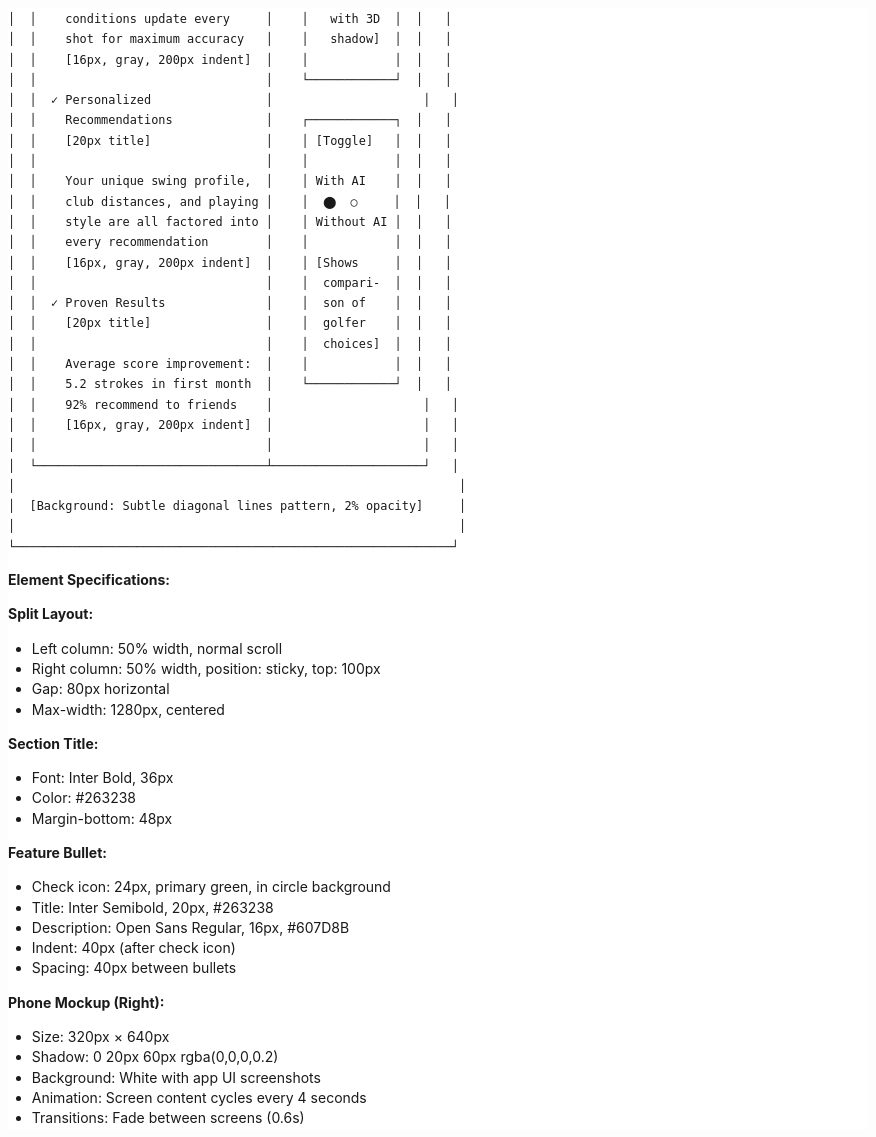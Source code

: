 ```
│  │    conditions update every     │    │   with 3D  │  │   │
│  │    shot for maximum accuracy   │    │   shadow]  │  │   │
│  │    [16px, gray, 200px indent]  │    │            │  │   │
│  │                                │    └────────────┘  │   │
│  │  ✓ Personalized                │                     │   │
│  │    Recommendations             │    ┌────────────┐  │   │
│  │    [20px title]                │    │ [Toggle]   │  │   │
│  │                                │    │            │  │   │
│  │    Your unique swing profile,  │    │ With AI    │  │   │
│  │    club distances, and playing │    │  ⬤  ○     │  │   │
│  │    style are all factored into │    │ Without AI │  │   │
│  │    every recommendation        │    │            │  │   │
│  │    [16px, gray, 200px indent]  │    │ [Shows     │  │   │
│  │                                │    │  compari-  │  │   │
│  │  ✓ Proven Results              │    │  son of    │  │   │
│  │    [20px title]                │    │  golfer    │  │   │
│  │                                │    │  choices]  │  │   │
│  │    Average score improvement:  │    │            │  │   │
│  │    5.2 strokes in first month  │    └────────────┘  │   │
│  │    92% recommend to friends    │                     │   │
│  │    [16px, gray, 200px indent]  │                     │   │
│  │                                │                     │   │
│  └────────────────────────────────┴─────────────────────┘   │
│                                                              │
│  [Background: Subtle diagonal lines pattern, 2% opacity]     │
│                                                              │
└─────────────────────────────────────────────────────────────┘
```

**Element Specifications:**

**Split Layout:**
- Left column: 50% width, normal scroll
- Right column: 50% width, position: sticky, top: 100px
- Gap: 80px horizontal
- Max-width: 1280px, centered

**Section Title:**
- Font: Inter Bold, 36px
- Color: #263238
- Margin-bottom: 48px

**Feature Bullet:**
- Check icon: 24px, primary green, in circle background
- Title: Inter Semibold, 20px, #263238
- Description: Open Sans Regular, 16px, #607D8B
- Indent: 40px (after check icon)
- Spacing: 40px between bullets

**Phone Mockup (Right):**
- Size: 320px × 640px
- Shadow: 0 20px 60px rgba(0,0,0,0.2)
- Background: White with app UI screenshots
- Animation: Screen content cycles every 4 seconds
- Transitions: Fade between screens (0.6s)
